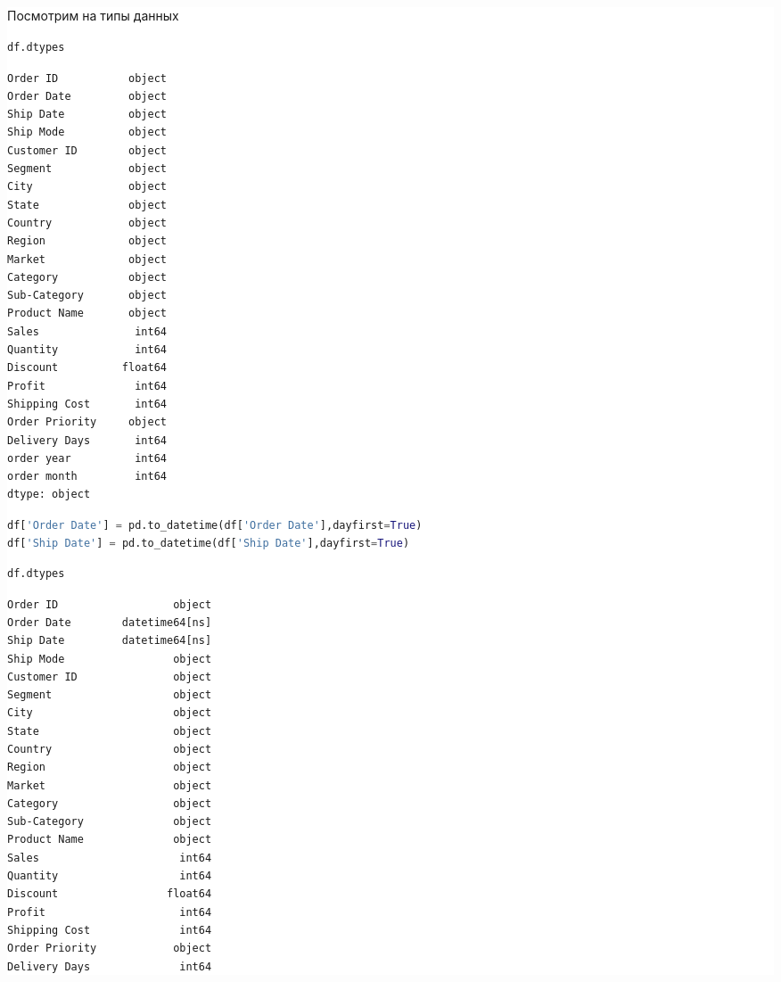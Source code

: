 Посмотрим на типы данных


```python
df.dtypes
```




    Order ID           object
    Order Date         object
    Ship Date          object
    Ship Mode          object
    Customer ID        object
    Segment            object
    City               object
    State              object
    Country            object
    Region             object
    Market             object
    Category           object
    Sub-Category       object
    Product Name       object
    Sales               int64
    Quantity            int64
    Discount          float64
    Profit              int64
    Shipping Cost       int64
    Order Priority     object
    Delivery Days       int64
    order year          int64
    order month         int64
    dtype: object




```python
df['Order Date'] = pd.to_datetime(df['Order Date'],dayfirst=True)
df['Ship Date'] = pd.to_datetime(df['Ship Date'],dayfirst=True)
```


```python
df.dtypes
```




    Order ID                  object
    Order Date        datetime64[ns]
    Ship Date         datetime64[ns]
    Ship Mode                 object
    Customer ID               object
    Segment                   object
    City                      object
    State                     object
    Country                   object
    Region                    object
    Market                    object
    Category                  object
    Sub-Category              object
    Product Name              object
    Sales                      int64
    Quantity                   int64
    Discount                 float64
    Profit                     int64
    Shipping Cost              int64
    Order Priority            object
    Delivery Days              int64